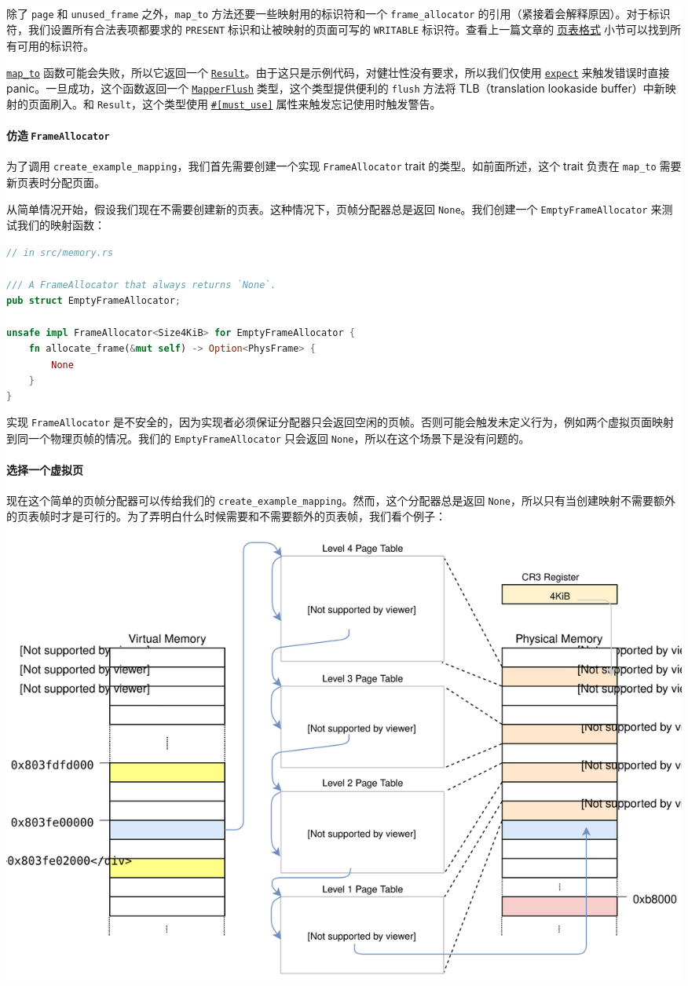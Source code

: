 除了 `page` 和 `unused_frame` 之外，`map_to` 方法还要一些映射用的标识符和一个 `frame_allocator` 的引用（紧接着会解释原因）。对于标识符，我们设置所有合法表项都要求的 `PRESENT` 标识和让被映射的页面可写的 `WRITABLE` 标识符。查看上一篇文章的 [页表格式][_Page Table Format_] 小节可以找到所有可用的标识符。

[`map_to`] 函数可能会失败，所以它返回一个 [`Result`]。由于这只是示例代码，对健壮性没有要求，所以我们仅使用 [`expect`] 来触发错误时直接 panic。一旦成功，这个函数返回一个 [`MapperFlush`] 类型，这个类型提供便利的 `flush` 方法将 TLB（translation lookaside buffer）中新映射的页面刷入。和 `Result`，这个类型使用 [`#[must_use]`][must_use] 属性来触发忘记使用时触发警告。

#### 仿造 `FrameAllocator`

为了调用 `create_example_mapping`，我们首先需要创建一个实现 `FrameAllocator` trait 的类型。如前面所述，这个 trait 负责在 `map_to` 需要新页表时分配页面。

从简单情况开始，假设我们现在不需要创建新的页表。这种情况下，页帧分配器总是返回 `None`。我们创建一个 `EmptyFrameAllocator` 来测试我们的映射函数：

```rust
// in src/memory.rs

/// A FrameAllocator that always returns `None`.
pub struct EmptyFrameAllocator;

unsafe impl FrameAllocator<Size4KiB> for EmptyFrameAllocator {
    fn allocate_frame(&mut self) -> Option<PhysFrame> {
        None
    }
}
```

实现 `FrameAllocator` 是不安全的，因为实现者必须保证分配器只会返回空闲的页帧。否则可能会触发未定义行为，例如两个虚拟页面映射到同一个物理页帧的情况。我们的 `EmptyFrameAllocator` 只会返回 `None`，所以在这个场景下是没有问题的。

####  选择一个虚拟页

现在这个简单的页帧分配器可以传给我们的 `create_example_mapping`。然而，这个分配器总是返回 `None`，所以只有当创建映射不需要额外的页表帧时才是可行的。为了弄明白什么时候需要和不需要额外的页表帧，我们看个例子：

![一个虚拟和物理地址空间，空间下有一个映射的页面和四个不同层级的页表](./images/required-page-frames-example.svg)


[VGA Text Mode]: /2020/07/23/blog-os-03-vga-text-mode/#易失操作
[RFC#2585]: https://github.com/rust-lang/rfcs/pull/2585
[allocate memory]: https://doc.rust-lang.org/alloc/boxed/struct.Box.html
[cargo features]: https://doc.rust-lang.org/cargo/reference/features.html#the-features-section
[collection types]: https://doc.rust-lang.org/alloc/collections/index.html
[end of the previous post]: /2020/07/19/blog-os-08-intro-to-paging/#访问页表
[generic]: https://doc.rust-lang.org/book/ch10-00-generics.html
[github blog-os]: https://github.com/phil-opp/blog_os
[huge pages]: https://en.wikipedia.org/wiki/Page_%28computer_memory%29#Multiple_page_sizes
[impl-trait-arg]: https://doc.rust-lang.org/book/ch10-02-traits.html#traits-as-parameters
[memory-mapping a file]: https://en.wikipedia.org/wiki/Memory-mapped_file
[must_use]: https://doc.rust-lang.org/std/result/#results-must-be-used
[octal]: https://en.wikipedia.org/wiki/Octal
[intro-to-paging]: /2020/07/19/blog-os-08-intro-to-paging/
[paging-on-x86-64]: /2020/07/19/blog-os-08-intro-to-paging/#x86-64-架构的分页
[range syntax]: https://doc.rust-lang.org/core/ops/struct.Range.html
[segmentation]: /2020/07/19/blog-os-08-intro-to-paging/#碎片化
[semver-incompatible]: https://doc.rust-lang.org/stable/cargo/reference/specifying-dependencies.html#caret-requirements
[valine]: #valine
[09-paging-implementation]: https://github.com/sammyne/blog-os-cn/tree/master/09-paging-implementation
[`BootInfo`]: https://docs.rs/bootloader/0.9.3/bootloader/bootinfo/struct.BootInfo.html
[`FrameAllocator`]: https://docs.rs/x86_64/0.12.1/x86_64/structures/paging/trait.FrameAllocator.html
[`Iterator`]: https://doc.rust-lang.org/core/iter/trait.Iterator.html
[`Iterator::nth`]: https://doc.rust-lang.org/core/iter/trait.Iterator.html#method.nth
[`MapperAllSizes`]: https://docs.rs/x86_64/0.12.1/x86_64/structures/paging/mapper/trait.MapperAllSizes.html
[`MappedPageTable`]: https://docs.rs/x86_64/0.12.1/x86_64/structures/paging/mapper/struct.MappedPageTable.html
[`Mapper`]: https://docs.rs/x86_64/0.12.1/x86_64/structures/paging/trait.Mapper.html
[`MapperFlush`]: https://docs.rs/x86_64/0.12.1/x86_64/structures/paging/mapper/struct.MapperFlush.html
[`MemoryRegion`]: https://docs.rs/bootloader/0.6.4/bootloader/bootinfo/struct.MemoryRegion.html
[`OffsetPageTable`]: https://docs.rs/x86_64/0.12.1/x86_64/structures/paging/mapper/struct.OffsetPageTable.html
[`OffsetPageTable::new`]: https://docs.rs/x86_64/0.12.1/x86_64/structures/paging/mapper/struct.OffsetPageTable.html#method.new
[`PageSize`]: https://docs.rs/x86_64/0.12.1/x86_64/structures/paging/page/trait.PageSize.html
[`PageTableEntry::frame`]: https://docs.rs/x86_64/0.12.1/x86_64/structures/paging/page_table/struct.PageTableEntry.html#method.frame
[`RecursivePageTable`]: https://docs.rs/x86_64/0.12.1/x86_64/structures/paging/mapper/struct.RecursivePageTable.html
[`Result`]: https://doc.rust-lang.org/core/result/enum.Result.html
[`VirtAddr`]: https://docs.rs/x86_64/0.12.1/x86_64/addr/struct.VirtAddr.html
[`enumerate`]: https://doc.rust-lang.org/core/iter/trait.Iterator.html#method.enumerate
[`entry_point`]: https://docs.rs/bootloader/0.6.4/bootloader/macro.entry_point.html
[`expect`]: https://doc.rust-lang.org/core/result/enum.Result.html#method.expect
[`filter`]: https://doc.rust-lang.org/core/iter/trait.Iterator.html#method.filter
[`flat_map`]: https://doc.rust-lang.org/core/iter/trait.Iterator.html#method.flat_map
[`flush`]: https://docs.rs/x86_64/0.12.1/x86_64/structures/paging/mapper/struct.MapperFlush.html#method.flush
[`impl Trait`]: https://doc.rust-lang.org/book/ch10-02-traits.html#returning-types-that-implement-traits
[`map`]: https://doc.rust-lang.org/core/iter/trait.Iterator.html#method.map
[`map_to`]: https://docs.rs/x86_64/0.12.1/x86_64/structures/paging/trait.Mapper.html#tymethod.map_to
[`next`]: https://doc.rust-lang.org/core/iter/trait.Iterator.html#tymethod.next
[`step_by`]: https://doc.rust-lang.org/core/iter/trait.Iterator.html#method.step_by
[`translate`]: https://docs.rs/x86_64/0.12.1/x86_64/structures/paging/mapper/trait.MapperAllSizes.html#tymethod.translate
[`translate_addr`]: https://docs.rs/x86_64/0.12.1/x86_64/structures/paging/mapper/trait.MapperAllSizes.html#method.translate_addr
[`translate_page`]: https://docs.rs/x86_64/0.12.1/x86_64/structures/paging/mapper/trait.Mapper.html#tymethod.translate_page
[`write_volatile`]: https://doc.rust-lang.org/std/primitive.pointer.html#method.write_volatile
[_named existential types_]: https://github.com/rust-lang/rfcs/pull/2071
[_Page Table Format_]: /2020/07/19/blog-os-08-intro-to-paging/#页表格式
[_Remap The Kernel_]: https://os.phil-opp.com/remap-the-kernel/#overview